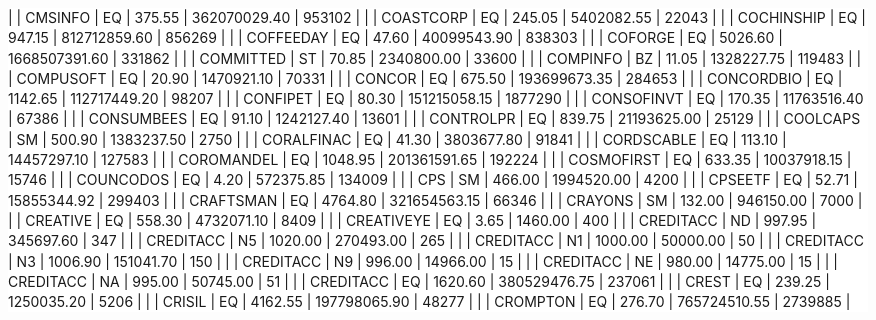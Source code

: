 |  | CMSINFO | EQ | 375.55 | 362070029.40 | 953102 |
|  | COASTCORP | EQ | 245.05 | 5402082.55 | 22043 |
|  | COCHINSHIP | EQ | 947.15 | 812712859.60 | 856269 |
|  | COFFEEDAY | EQ | 47.60 | 40099543.90 | 838303 |
|  | COFORGE | EQ | 5026.60 | 1668507391.60 | 331862 |
|  | COMMITTED | ST | 70.85 | 2340800.00 | 33600 |
|  | COMPINFO | BZ | 11.05 | 1328227.75 | 119483 |
|  | COMPUSOFT | EQ | 20.90 | 1470921.10 | 70331 |
|  | CONCOR | EQ | 675.50 | 193699673.35 | 284653 |
|  | CONCORDBIO | EQ | 1142.65 | 112717449.20 | 98207 |
|  | CONFIPET | EQ | 80.30 | 151215058.15 | 1877290 |
|  | CONSOFINVT | EQ | 170.35 | 11763516.40 | 67386 |
|  | CONSUMBEES | EQ | 91.10 | 1242127.40 | 13601 |
|  | CONTROLPR | EQ | 839.75 | 21193625.00 | 25129 |
|  | COOLCAPS | SM | 500.90 | 1383237.50 | 2750 |
|  | CORALFINAC | EQ | 41.30 | 3803677.80 | 91841 |
|  | CORDSCABLE | EQ | 113.10 | 14457297.10 | 127583 |
|  | COROMANDEL | EQ | 1048.95 | 201361591.65 | 192224 |
|  | COSMOFIRST | EQ | 633.35 | 10037918.15 | 15746 |
|  | COUNCODOS | EQ | 4.20 | 572375.85 | 134009 |
|  | CPS | SM | 466.00 | 1994520.00 | 4200 |
|  | CPSEETF | EQ | 52.71 | 15855344.92 | 299403 |
|  | CRAFTSMAN | EQ | 4764.80 | 321654563.15 | 66346 |
|  | CRAYONS | SM | 132.00 | 946150.00 | 7000 |
|  | CREATIVE | EQ | 558.30 | 4732071.10 | 8409 |
|  | CREATIVEYE | EQ | 3.65 | 1460.00 | 400 |
|  | CREDITACC | ND | 997.95 | 345697.60 | 347 |
|  | CREDITACC | N5 | 1020.00 | 270493.00 | 265 |
|  | CREDITACC | N1 | 1000.00 | 50000.00 | 50 |
|  | CREDITACC | N3 | 1006.90 | 151041.70 | 150 |
|  | CREDITACC | N9 | 996.00 | 14966.00 | 15 |
|  | CREDITACC | NE | 980.00 | 14775.00 | 15 |
|  | CREDITACC | NA | 995.00 | 50745.00 | 51 |
|  | CREDITACC | EQ | 1620.60 | 380529476.75 | 237061 |
|  | CREST | EQ | 239.25 | 1250035.20 | 5206 |
|  | CRISIL | EQ | 4162.55 | 197798065.90 | 48277 |
|  | CROMPTON | EQ | 276.70 | 765724510.55 | 2739885 |